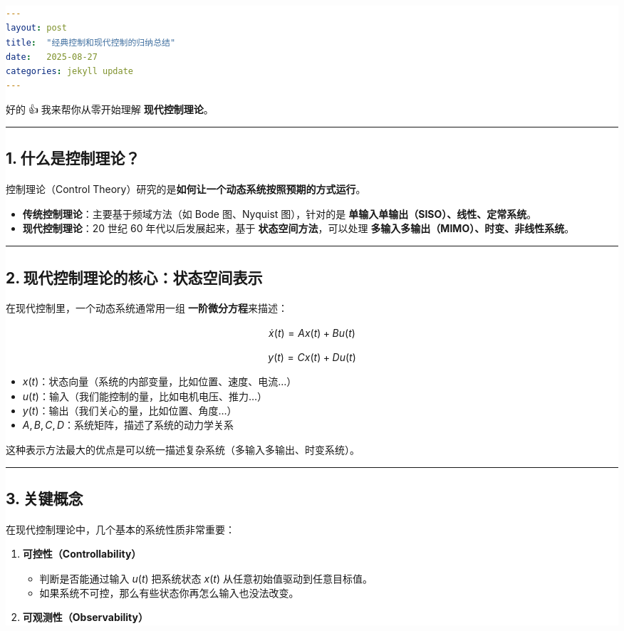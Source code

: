 ```yaml
---
layout: post
title:  "经典控制和现代控制的归纳总结"
date:   2025-08-27
categories: jekyll update
---
```





好的 👍 我来帮你从零开始理解 **现代控制理论**。

---

## 1. 什么是控制理论？

控制理论（Control Theory）研究的是**如何让一个动态系统按照预期的方式运行**。

* **传统控制理论**：主要基于频域方法（如 Bode 图、Nyquist 图），针对的是 **单输入单输出（SISO）、线性、定常系统**。
* **现代控制理论**：20 世纪 60 年代以后发展起来，基于 **状态空间方法**，可以处理 **多输入多输出（MIMO）、时变、非线性系统**。

---

## 2. 现代控制理论的核心：状态空间表示

在现代控制里，一个动态系统通常用一组 **一阶微分方程**来描述：

$$
\dot{x}(t) = A x(t) + B u(t)
$$

$$
y(t) = C x(t) + D u(t)
$$

* $x(t)$：状态向量（系统的内部变量，比如位置、速度、电流…）
* $u(t)$：输入（我们能控制的量，比如电机电压、推力…）
* $y(t)$：输出（我们关心的量，比如位置、角度…）
* $A, B, C, D$：系统矩阵，描述了系统的动力学关系

这种表示方法最大的优点是可以统一描述复杂系统（多输入多输出、时变系统）。

---

## 3. 关键概念

在现代控制理论中，几个基本的系统性质非常重要：

1. **可控性（Controllability）**

   * 判断是否能通过输入 $u(t)$ 把系统状态 $x(t)$ 从任意初始值驱动到任意目标值。
   * 如果系统不可控，那么有些状态你再怎么输入也没法改变。

2. **可观测性（Observability）**

